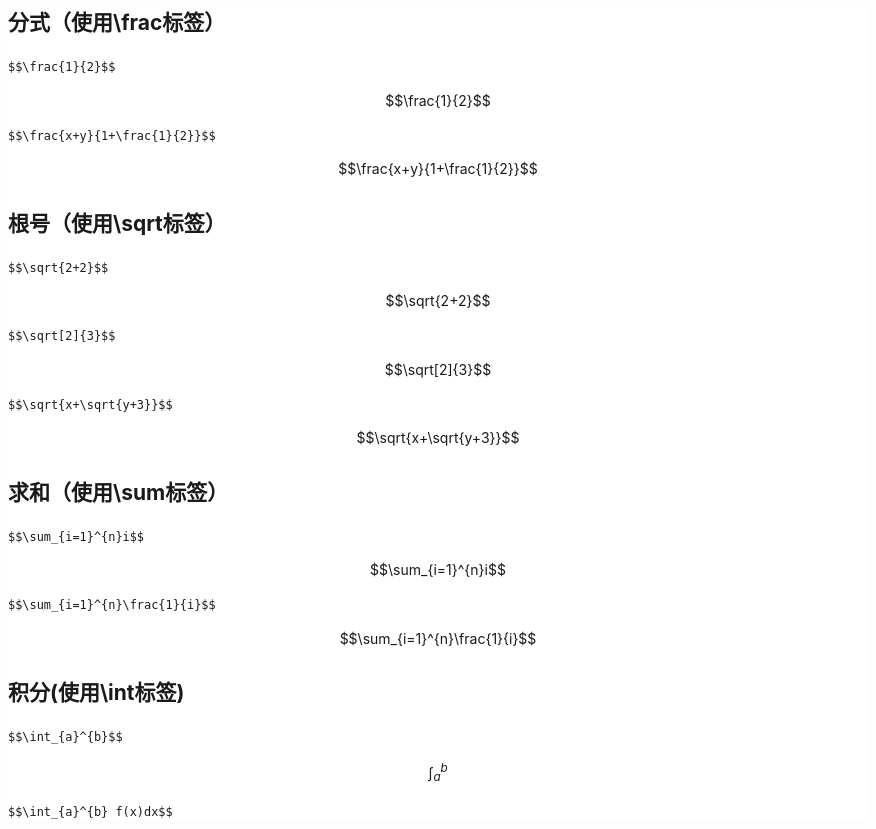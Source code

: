 ## 分式（使用\frac标签） <span id='6' ></span>

```
$$\frac{1}{2}$$
```

$$\frac{1}{2}$$

```
$$\frac{x+y}{1+\frac{1}{2}}$$
```

$$\frac{x+y}{1+\frac{1}{2}}$$



## 根号（使用\sqrt标签） <span id='7' ></span>

```
$$\sqrt{2+2}$$
```

$$\sqrt{2+2}$$

```
$$\sqrt[2]{3}$$
```

$$\sqrt[2]{3}$$

```
$$\sqrt{x+\sqrt{y+3}}$$
```

$$\sqrt{x+\sqrt{y+3}}$$

## 求和（使用\sum标签） <span id='8' ></span>

```
$$\sum_{i=1}^{n}i$$
```

$$\sum_{i=1}^{n}i$$

```
$$\sum_{i=1}^{n}\frac{1}{i}$$
```

$$\sum_{i=1}^{n}\frac{1}{i}$$


## 积分(使用\int标签) <span id='9' ></span>

```
$$\int_{a}^{b}$$
```

$$\int_{a}^{b}$$

```
$$\int_{a}^{b} f(x)dx$$
```
